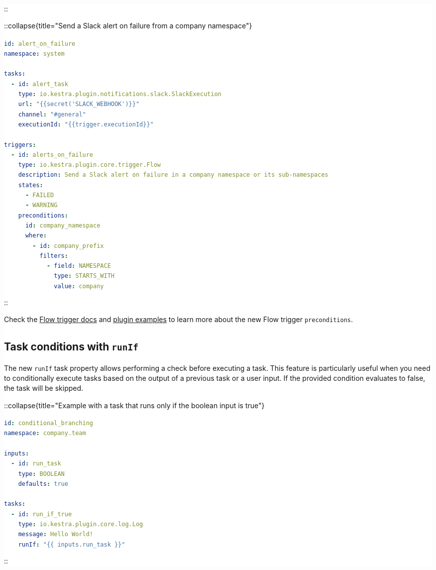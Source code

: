 ::

::collapse{title="Send a Slack alert on failure from a company namespace"}
```yaml
id: alert_on_failure
namespace: system

tasks:
  - id: alert_task
    type: io.kestra.plugin.notifications.slack.SlackExecution
    url: "{{secret('SLACK_WEBHOOK')}}"
    channel: "#general"
    executionId: "{{trigger.executionId}}"

triggers:
  - id: alerts_on_failure
    type: io.kestra.plugin.core.trigger.Flow
    description: Send a Slack alert on failure in a company namespace or its sub-namespaces
    states:
      - FAILED
      - WARNING
    preconditions:
      id: company_namespace
      where:
        - id: company_prefix
          filters:
            - field: NAMESPACE
              type: STARTS_WITH
              value: company
```
::


Check the [Flow trigger docs](https://kestra.io/docs/workflow-components/triggers/flow-trigger) and [plugin examples](/plugins/core/triggers/trigger/io.kestra.plugin.core.trigger.flow) to learn more about the new Flow trigger `preconditions`.

## Task conditions with `runIf`

The new `runIf` task property allows performing a check before executing a task. This feature is particularly useful when you need to conditionally execute tasks based on the output of a previous task or a user input. If the provided condition evaluates to false, the task will be skipped.

::collapse{title="Example with a task that runs only if the boolean input is true"}
```yaml
id: conditional_branching
namespace: company.team

inputs:
  - id: run_task
    type: BOOLEAN
    defaults: true

tasks:
  - id: run_if_true
    type: io.kestra.plugin.core.log.Log
    message: Hello World!
    runIf: "{{ inputs.run_task }}"
```
::
